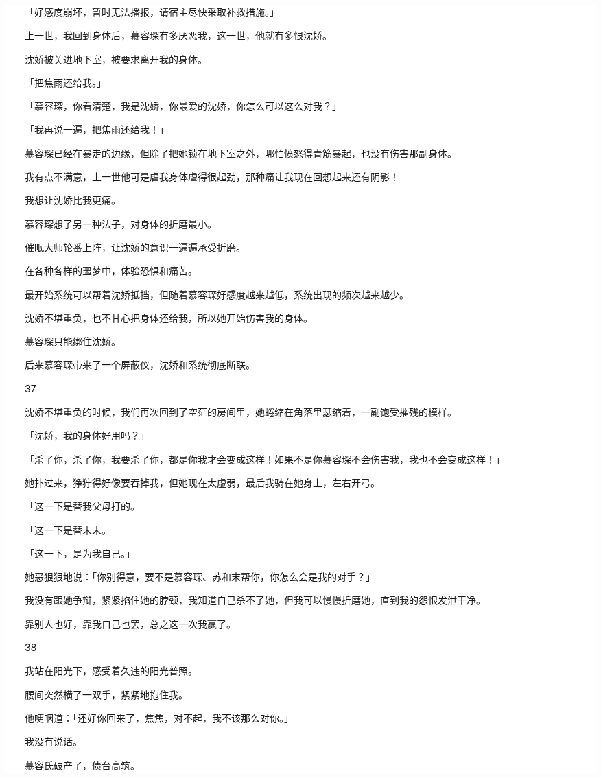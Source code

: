 &emsp;&emsp;「好感度崩坏，暂时无法播报，请宿主尽快采取补救措施。」  
  
&emsp;&emsp;上一世，我回到身体后，慕容琛有多厌恶我，这一世，他就有多恨沈娇。  
  
&emsp;&emsp;沈娇被关进地下室，被要求离开我的身体。  
  
&emsp;&emsp;「把焦雨还给我。」  
  
&emsp;&emsp;「慕容琛，你看清楚，我是沈娇，你最爱的沈娇，你怎么可以这么对我？」  
  
&emsp;&emsp;「我再说一遍，把焦雨还给我！」  
  
&emsp;&emsp;慕容琛已经在暴走的边缘，但除了把她锁在地下室之外，哪怕愤怒得青筋暴起，也没有伤害那副身体。  
  
&emsp;&emsp;我有点不满意，上一世他可是虐我身体虐得很起劲，那种痛让我现在回想起来还有阴影！  
  
&emsp;&emsp;我想让沈娇比我更痛。  
  
&emsp;&emsp;慕容琛想了另一种法子，对身体的折磨最小。  
  
&emsp;&emsp;催眠大师轮番上阵，让沈娇的意识一遍遍承受折磨。  
  
&emsp;&emsp;在各种各样的噩梦中，体验恐惧和痛苦。  
  
&emsp;&emsp;最开始系统可以帮着沈娇抵挡，但随着慕容琛好感度越来越低，系统出现的频次越来越少。  
  
&emsp;&emsp;沈娇不堪重负，也不甘心把身体还给我，所以她开始伤害我的身体。  
  
&emsp;&emsp;慕容琛只能绑住沈娇。  
  
&emsp;&emsp;后来慕容琛带来了一个屏蔽仪，沈娇和系统彻底断联。  
  
&emsp;&emsp;37  
  
&emsp;&emsp;沈娇不堪重负的时候，我们再次回到了空茫的房间里，她蜷缩在角落里瑟缩着，一副饱受摧残的模样。  
  
&emsp;&emsp;「沈娇，我的身体好用吗？」  
  
&emsp;&emsp;「杀了你，杀了你，我要杀了你，都是你我才会变成这样！如果不是你慕容琛不会伤害我，我也不会变成这样！」  
  
&emsp;&emsp;她扑过来，狰狞得好像要吞掉我，但她现在太虚弱，最后我骑在她身上，左右开弓。  
  
&emsp;&emsp;「这一下是替我父母打的。  
  
&emsp;&emsp;「这一下是替末末。  
  
&emsp;&emsp;「这一下，是为我自己。」  
  
&emsp;&emsp;她恶狠狠地说：「你别得意，要不是慕容琛、苏和末帮你，你怎么会是我的对手？」  
  
&emsp;&emsp;我没有跟她争辩，紧紧掐住她的脖颈，我知道自己杀不了她，但我可以慢慢折磨她，直到我的怨恨发泄干净。  
  
&emsp;&emsp;靠别人也好，靠我自己也罢，总之这一次我赢了。  
  
&emsp;&emsp;38  
  
&emsp;&emsp;我站在阳光下，感受着久违的阳光普照。  
  
&emsp;&emsp;腰间突然横了一双手，紧紧地抱住我。  
  
&emsp;&emsp;他哽咽道：「还好你回来了，焦焦，对不起，我不该那么对你。」  
  
&emsp;&emsp;我没有说话。  
  
&emsp;&emsp;慕容氏破产了，债台高筑。  
  
